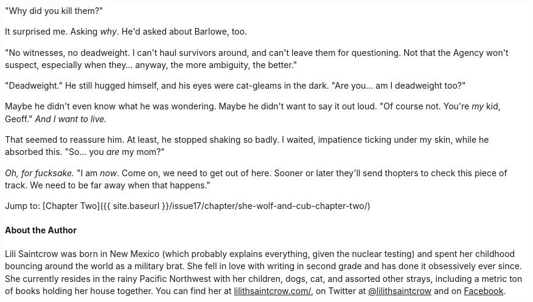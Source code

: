 "Why did you kill them?"

It surprised me. Asking _why_. He'd asked about Barlowe, too.

"No witnesses, no deadweight. I can't haul survivors around, and can't leave them for questioning. Not that the Agency won't suspect, especially when they… anyway, the more ambiguity, the better."

"Deadweight." He still hugged himself, and his eyes were cat-gleams in the dark. "Are you… am I deadweight too?"

Maybe he didn't even know what he was wondering. Maybe he didn't want to say it out loud. "Of course not. You're _my_ kid, Geoff." _And I want to live._

That seemed to reassure him. At least, he stopped shaking so badly. I waited, impatience ticking under my skin, while he absorbed this. "So… you _are_ my mom?"

_Oh, for fucksake._ "I am _now_. Come on, we need to get out of here. Sooner or later they'll send thopters to check this piece of track. We need to be far away when that happens."

Jump to: [Chapter Two]({{ site.baseurl }}/issue17/chapter/she-wolf-and-cub-chapter-two/)

#### About the Author

Lili Saintcrow was born in New Mexico (which probably explains everything, given the nuclear testing) and spent her childhood bouncing around the world as a military brat. She fell in love with writing in second grade and has done it obsessively ever since. She currently resides in the rainy Pacific Northwest with her children, dogs, cat, and assorted other strays, including a metric ton of books holding her house together. You can find her at [lilithsaintcrow.com/](http://www.lilithsaintcrow.com/), on Twitter at [@lilithsaintcrow](https://twitter.com/lilithsaintcrow) and on [Facebook](https://www.facebook.com/pages/Lilith-Saintcrow/172118402032).
